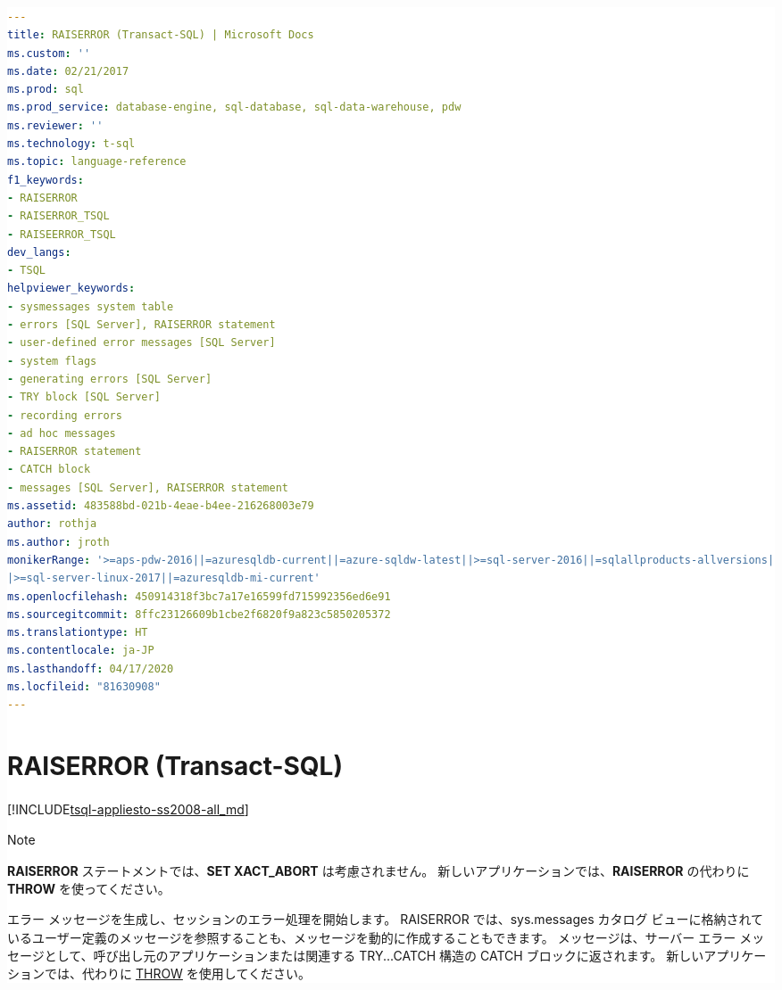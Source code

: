 ```yaml
---
title: RAISERROR (Transact-SQL) | Microsoft Docs
ms.custom: ''
ms.date: 02/21/2017
ms.prod: sql
ms.prod_service: database-engine, sql-database, sql-data-warehouse, pdw
ms.reviewer: ''
ms.technology: t-sql
ms.topic: language-reference
f1_keywords:
- RAISERROR
- RAISERROR_TSQL
- RAISEERROR_TSQL
dev_langs:
- TSQL
helpviewer_keywords:
- sysmessages system table
- errors [SQL Server], RAISERROR statement
- user-defined error messages [SQL Server]
- system flags
- generating errors [SQL Server]
- TRY block [SQL Server]
- recording errors
- ad hoc messages
- RAISERROR statement
- CATCH block
- messages [SQL Server], RAISERROR statement
ms.assetid: 483588bd-021b-4eae-b4ee-216268003e79
author: rothja
ms.author: jroth
monikerRange: '>=aps-pdw-2016||=azuresqldb-current||=azure-sqldw-latest||>=sql-server-2016||=sqlallproducts-allversions||>=sql-server-linux-2017||=azuresqldb-mi-current'
ms.openlocfilehash: 450914318f3bc7a17e16599fd715992356ed6e91
ms.sourcegitcommit: 8ffc23126609b1cbe2f6820f9a823c5850205372
ms.translationtype: HT
ms.contentlocale: ja-JP
ms.lasthandoff: 04/17/2020
ms.locfileid: "81630908"
---
```

# <a name="raiserror-transact-sql"></a>RAISERROR (Transact-SQL)
[!INCLUDE[tsql-appliesto-ss2008-all_md](../../includes/tsql-appliesto-ss2008-all-md.md)]

> [!NOTE]
> **RAISERROR** ステートメントでは、**SET XACT_ABORT** は考慮されません。 新しいアプリケーションでは、**RAISERROR** の代わりに **THROW** を使ってください。

  エラー メッセージを生成し、セッションのエラー処理を開始します。 RAISERROR では、sys.messages カタログ ビューに格納されているユーザー定義のメッセージを参照することも、メッセージを動的に作成することもできます。 メッセージは、サーバー エラー メッセージとして、呼び出し元のアプリケーションまたは関連する TRY...CATCH 構造の CATCH ブロックに返されます。 新しいアプリケーションでは、代わりに [THROW](../../t-sql/language-elements/throw-transact-sql.md) を使用してください。  
  